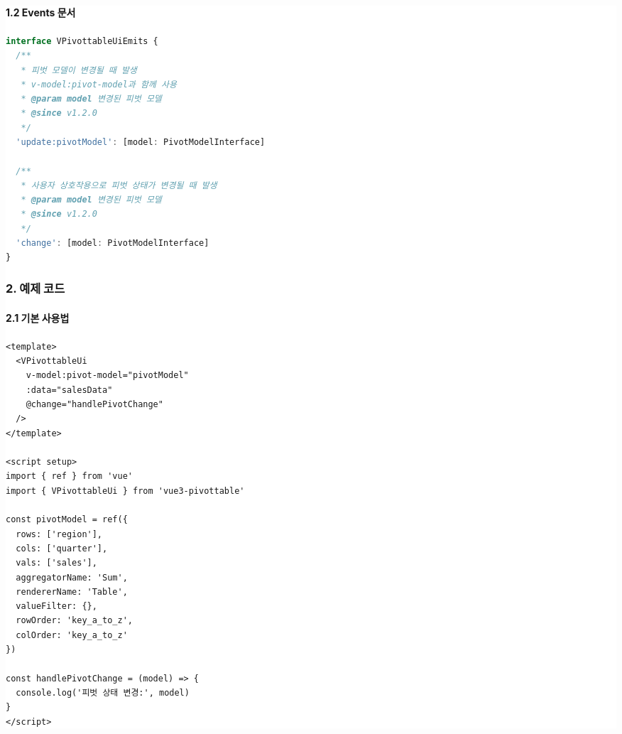 #### 1.2 Events 문서
```typescript
interface VPivottableUiEmits {
  /**
   * 피벗 모델이 변경될 때 발생
   * v-model:pivot-model과 함께 사용
   * @param model 변경된 피벗 모델
   * @since v1.2.0
   */
  'update:pivotModel': [model: PivotModelInterface]
  
  /**
   * 사용자 상호작용으로 피벗 상태가 변경될 때 발생
   * @param model 변경된 피벗 모델
   * @since v1.2.0
   */
  'change': [model: PivotModelInterface]
}
```

### 2. 예제 코드

#### 2.1 기본 사용법
```vue
<template>
  <VPivottableUi
    v-model:pivot-model="pivotModel"
    :data="salesData"
    @change="handlePivotChange"
  />
</template>

<script setup>
import { ref } from 'vue'
import { VPivottableUi } from 'vue3-pivottable'

const pivotModel = ref({
  rows: ['region'],
  cols: ['quarter'],
  vals: ['sales'],
  aggregatorName: 'Sum',
  rendererName: 'Table',
  valueFilter: {},
  rowOrder: 'key_a_to_z',
  colOrder: 'key_a_to_z'
})

const handlePivotChange = (model) => {
  console.log('피벗 상태 변경:', model)
}
</script>
```
